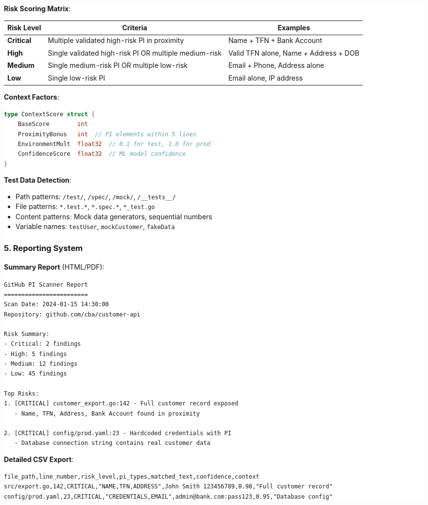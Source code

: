 **Risk Scoring Matrix**:

| Risk Level | Criteria | Examples |
|------------|----------|----------|
| **Critical** | Multiple validated high-risk PI in proximity | Name + TFN + Bank Account |
| **High** | Single validated high-risk PI OR multiple medium-risk | Valid TFN alone, Name + Address + DOB |
| **Medium** | Single medium-risk PI OR multiple low-risk | Email + Phone, Address alone |
| **Low** | Single low-risk PI | Email alone, IP address |

**Context Factors**:
```go
type ContextScore struct {
    BaseScore        int
    ProximityBonus   int  // PI elements within 5 lines
    EnvironmentMult  float32  // 0.1 for test, 1.0 for prod
    ConfidenceScore  float32  // ML model confidence
}
```

**Test Data Detection**:
- Path patterns: `/test/`, `/spec/`, `/mock/`, `/__tests__/`
- File patterns: `*.test.*`, `*.spec.*`, `*_test.go`
- Content patterns: Mock data generators, sequential numbers
- Variable names: `testUser`, `mockCustomer`, `fakeData`

### 5. Reporting System

**Summary Report** (HTML/PDF):
```
GitHub PI Scanner Report
========================
Scan Date: 2024-01-15 14:30:00
Repository: github.com/cba/customer-api

Risk Summary:
- Critical: 2 findings
- High: 5 findings  
- Medium: 12 findings
- Low: 45 findings

Top Risks:
1. [CRITICAL] customer_export.go:142 - Full customer record exposed
   - Name, TFN, Address, Bank Account found in proximity
   
2. [CRITICAL] config/prod.yaml:23 - Hardcoded credentials with PI
   - Database connection string contains real customer data
```

**Detailed CSV Export**:
```csv
file_path,line_number,risk_level,pi_types,matched_text,confidence,context
src/export.go,142,CRITICAL,"NAME,TFN,ADDRESS",John Smith 123456789,0.98,"Full customer record"
config/prod.yaml,23,CRITICAL,"CREDENTIALS,EMAIL",admin@bank.com:pass123,0.95,"Database config"
```
